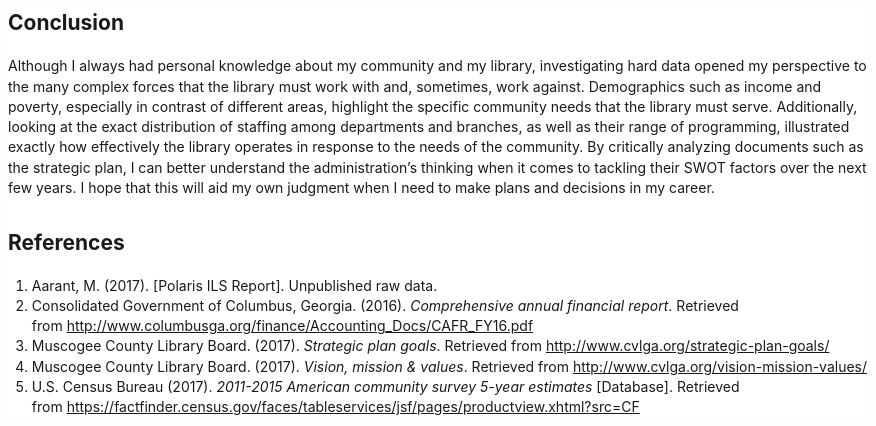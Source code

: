 <h2>Conclusion</h2>



<p>Although I always had personal knowledge about my community and my library, investigating hard data opened my perspective to the many complex forces that the library must work with and, sometimes, work against. Demographics such as income and poverty, especially in contrast of different areas, highlight the specific community needs that the library must serve. Additionally, looking at the exact distribution of staffing among departments and branches, as well as their range of programming, illustrated exactly how effectively the library operates in response to the needs of the community. By critically analyzing documents such as the strategic plan, I can better understand the administration’s thinking when it comes to tackling their SWOT factors over the next few years. I hope that this will aid my own judgment when I need to make plans and decisions in my career.<br></p>



<h2>References</h2>



<ol><li>Aarant, M. (2017). [Polaris ILS Report]. Unpublished raw data.</li><li>Consolidated Government of Columbus, Georgia. (2016).&nbsp;<em>Comprehensive annual financial report</em>. Retrieved from&nbsp;<a href="http://www.columbusga.org/finance/Accounting_Docs/CAFR_FY16.pdf">http://www.columbusga.org/finance/Accounting_Docs/CAFR_FY16.pdf</a></li><li>Muscogee County Library Board. (2017). <em>Strategic plan goals</em>. Retrieved from&nbsp;<a href="http://www.cvlga.org/strategic-plan-goals/">http://www.cvlga.org/strategic-plan-goals/</a></li><li>Muscogee County Library Board. (2017). <em>Vision, mission &amp; values</em>. Retrieved from&nbsp;<a href="http://www.cvlga.org/vision-mission-values/">http://www.cvlga.org/vision-mission-values/</a></li><li>U.S. Census Bureau (2017).&nbsp;<em>2011-2015 American community survey 5-year estimates</em> [Database]. Retrieved from&nbsp;<a href="https://factfinder.census.gov/faces/tableservices/jsf/pages/productview.xhtml?src=CF">https://factfinder.census.gov/faces/tableservices/jsf/pages/productview.xhtml?src=CF</a></li></ol>
